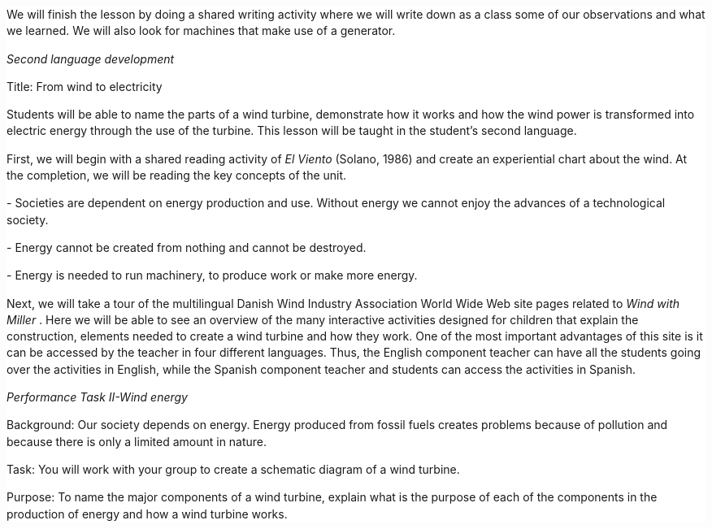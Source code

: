   We will finish the lesson by doing a shared writing activity where we will write down as a class some of our observations and what we learned. We will also look for machines that make use of a generator.
 </p>
<p>
  <i>
   Second language development
  </i>
 </p>
<p>
  Title: From wind to electricity
 </p>
<p>
  Students will be able to name the parts of a wind turbine, demonstrate how it works and how the wind power is transformed into electric energy through the use of the turbine. This lesson will be taught in the student’s second language.
 </p>
<p>
  First, we will begin with a shared reading activity of
  <i>
   El Viento
  </i>
  (Solano, 1986) and create an experiential chart about the wind. At the completion, we will be reading the key concepts of the unit.
 </p>
 <p>
  - Societies are dependent on energy production and use. Without energy we cannot enjoy the advances of a technological society.
 </p>
 <p>
  - Energy cannot be created from nothing and cannot be destroyed.
 </p>
 <p>
  - Energy is needed to run machinery, to produce work or make more energy.
 </p>

<p>
  Next, we will take a tour of the multilingual Danish Wind Industry Association World Wide Web site pages related to
  <i>
   Wind with Miller
  </i>
  . Here we will be able to see an overview of the many interactive activities designed for children that explain the construction, elements needed to create a wind turbine and how they work. One of the most important advantages of this site is it can be accessed by the teacher in four different languages. Thus, the English component teacher can have all the students going over the activities in English, while the Spanish component teacher and students can access the activities in Spanish.
 </p>
<p>
  <i>
   Performance Task II-Wind energy
  </i>
 </p>
<p>
  Background: Our society depends on energy. Energy produced from fossil fuels creates problems because of pollution and because there is only a limited amount in nature.
 </p>
<p>
  Task: You will work with your group to create a schematic diagram of a wind turbine.
 </p>
<p>
  Purpose: To name the major components of a wind turbine, explain what is the purpose of each of the components in the production of energy and how a wind turbine works.
 </p>